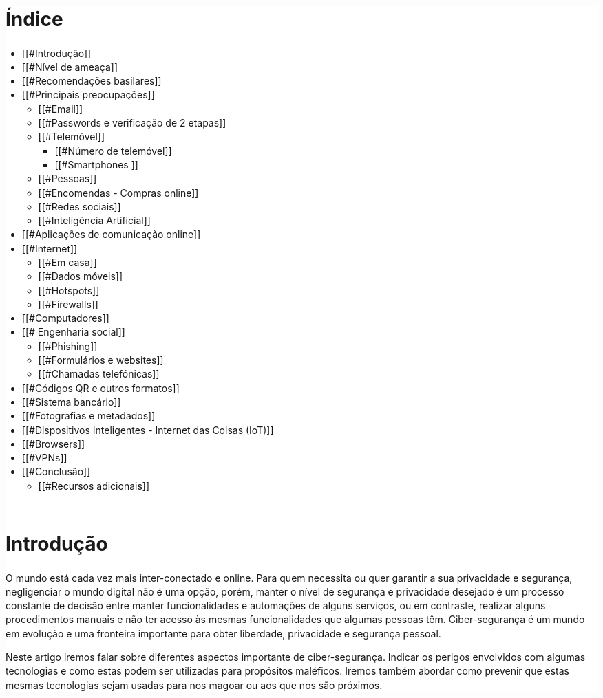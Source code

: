 # Índice 

- [[#Introdução]]
- [[#Nível de ameaça]]
- [[#Recomendações basilares]]
- [[#Principais preocupações]]
	- [[#Email]]
	- [[#Passwords e verificação de 2 etapas]]
	- [[#Telemóvel]]
		- [[#Número de telemóvel]]
		- [[#Smartphones ]]
	- [[#Pessoas]]
	- [[#Encomendas - Compras online]]
	- [[#Redes sociais]]
	- [[#Inteligência Artificial]]
- [[#Aplicações de comunicação online]]
- [[#Internet]]
	- [[#Em casa]]
	- [[#Dados móveis]]
	- [[#Hotspots]]
	- [[#Firewalls]]
- [[#Computadores]]
- [[# Engenharia social]]
	- [[#Phishing]]
	- [[#Formulários e websites]]
	- [[#Chamadas telefónicas]]
- [[#Códigos QR e outros formatos]]
- [[#Sistema bancário]]
- [[#Fotografias e metadados]]
- [[#Dispositivos Inteligentes - Internet das Coisas (IoT)]]
- [[#Browsers]]
- [[#VPNs]]
- [[#Conclusão]]
	- [[#Recursos adicionais]]

---
# Introdução

O mundo está cada vez mais inter-conectado e online. Para quem necessita ou quer garantir a sua privacidade e segurança, negligenciar o mundo digital não é uma opção, porém, manter o nível de segurança e privacidade desejado é um processo constante de decisão entre manter funcionalidades e automações de alguns serviços, ou em contraste, realizar alguns procedimentos manuais e não ter acesso às mesmas funcionalidades que algumas pessoas têm. Ciber-segurança é um mundo em evolução e uma fronteira importante para obter liberdade, privacidade e segurança pessoal. 

Neste artigo iremos falar sobre diferentes aspectos importante de ciber-segurança. Indicar os perigos envolvidos com algumas tecnologias e como estas podem ser utilizadas para propósitos maléficos. Iremos também abordar como prevenir que estas mesmas tecnologias sejam usadas para nos magoar ou aos que nos são próximos. 
